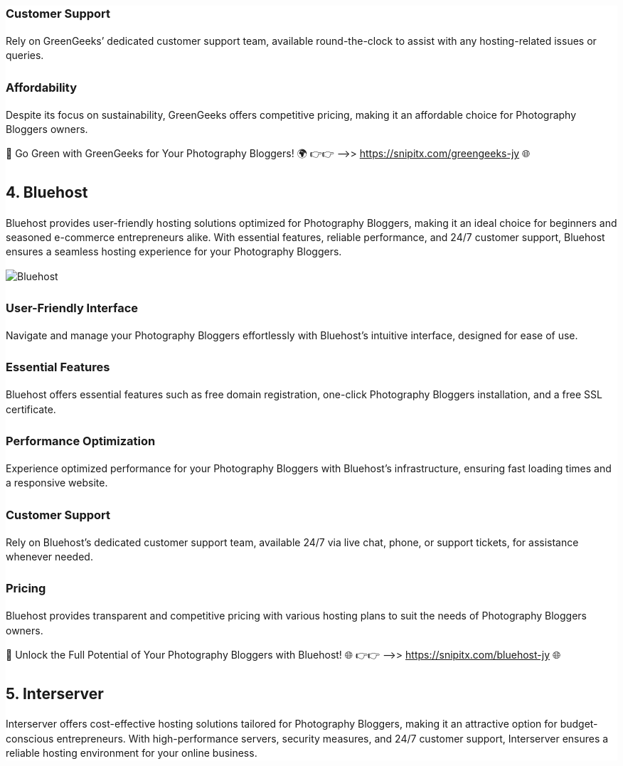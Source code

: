 ### Customer Support
Rely on GreenGeeks’ dedicated customer support team, available round-the-clock to assist with any hosting-related issues or queries.

### Affordability
Despite its focus on sustainability, GreenGeeks offers competitive pricing, making it an affordable choice for Photography Bloggers owners.

🌿 Go Green with GreenGeeks for Your Photography Bloggers! 🌍
👉👉 -->> https://snipitx.com/greengeeks-jy 🌐

## 4. Bluehost

Bluehost provides user-friendly hosting solutions optimized for Photography Bloggers, making it an ideal choice for beginners and seasoned e-commerce entrepreneurs alike. With essential features, reliable performance, and 24/7 customer support, Bluehost ensures a seamless hosting experience for your Photography Bloggers.

![Bluehost](https://i.imgur.com/PasFF9E.jpeg "Bluehost Hosting")

### User-Friendly Interface
Navigate and manage your Photography Bloggers effortlessly with Bluehost’s intuitive interface, designed for ease of use.

### Essential Features
Bluehost offers essential features such as free domain registration, one-click Photography Bloggers installation, and a free SSL certificate.

### Performance Optimization
Experience optimized performance for your Photography Bloggers with Bluehost’s infrastructure, ensuring fast loading times and a responsive website.

### Customer Support
Rely on Bluehost’s dedicated customer support team, available 24/7 via live chat, phone, or support tickets, for assistance whenever needed.

### Pricing
Bluehost provides transparent and competitive pricing with various hosting plans to suit the needs of Photography Bloggers owners.

🚀 Unlock the Full Potential of Your Photography Bloggers with Bluehost! 🌐
👉👉 -->> https://snipitx.com/bluehost-jy 🌐

## 5. Interserver

Interserver offers cost-effective hosting solutions tailored for Photography Bloggers, making it an attractive option for budget-conscious entrepreneurs. With high-performance servers, security measures, and 24/7 customer support, Interserver ensures a reliable hosting environment for your online business.
